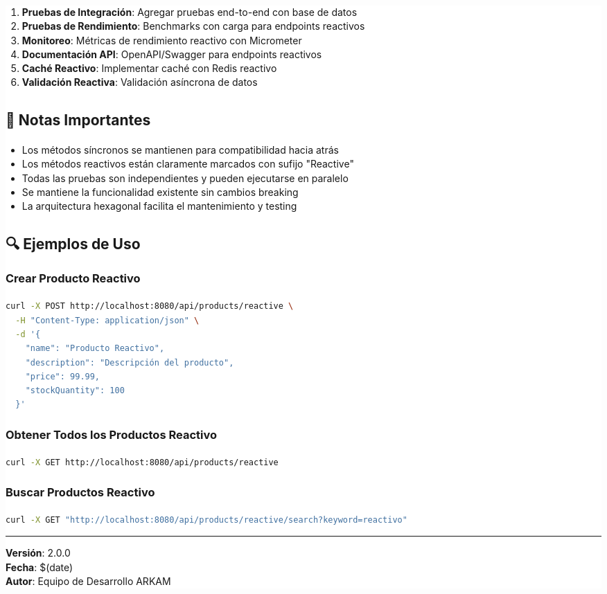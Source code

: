 1. **Pruebas de Integración**: Agregar pruebas end-to-end con base de datos
2. **Pruebas de Rendimiento**: Benchmarks con carga para endpoints reactivos
3. **Monitoreo**: Métricas de rendimiento reactivo con Micrometer
4. **Documentación API**: OpenAPI/Swagger para endpoints reactivos
5. **Caché Reactivo**: Implementar caché con Redis reactivo
6. **Validación Reactiva**: Validación asíncrona de datos

## 📝 Notas Importantes

- Los métodos síncronos se mantienen para compatibilidad hacia atrás
- Los métodos reactivos están claramente marcados con sufijo "Reactive"
- Todas las pruebas son independientes y pueden ejecutarse en paralelo
- Se mantiene la funcionalidad existente sin cambios breaking
- La arquitectura hexagonal facilita el mantenimiento y testing

## 🔍 Ejemplos de Uso

### Crear Producto Reactivo
```bash
curl -X POST http://localhost:8080/api/products/reactive \
  -H "Content-Type: application/json" \
  -d '{
    "name": "Producto Reactivo",
    "description": "Descripción del producto",
    "price": 99.99,
    "stockQuantity": 100
  }'
```

### Obtener Todos los Productos Reactivo
```bash
curl -X GET http://localhost:8080/api/products/reactive
```

### Buscar Productos Reactivo
```bash
curl -X GET "http://localhost:8080/api/products/reactive/search?keyword=reactivo"
```

---

**Versión**: 2.0.0  
**Fecha**: $(date)  
**Autor**: Equipo de Desarrollo ARKAM
